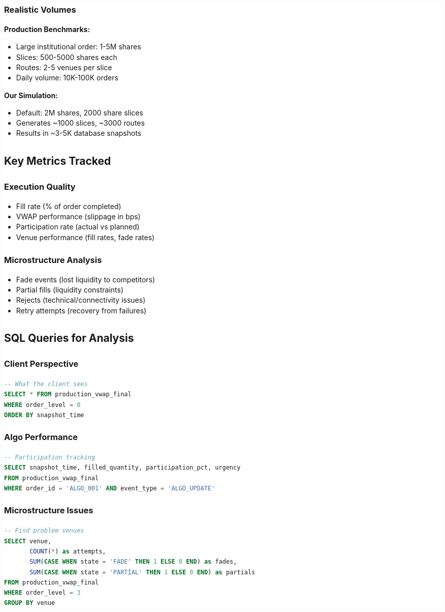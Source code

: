 ### Realistic Volumes

**Production Benchmarks:**
- Large institutional order: 1-5M shares
- Slices: 500-5000 shares each
- Routes: 2-5 venues per slice
- Daily volume: 10K-100K orders

**Our Simulation:**
- Default: 2M shares, 2000 share slices
- Generates ~1000 slices, ~3000 routes
- Results in ~3-5K database snapshots

## Key Metrics Tracked

### Execution Quality
- Fill rate (% of order completed)
- VWAP performance (slippage in bps)
- Participation rate (actual vs planned)
- Venue performance (fill rates, fade rates)

### Microstructure Analysis
- Fade events (lost liquidity to competitors)
- Partial fills (liquidity constraints)
- Rejects (technical/connectivity issues)
- Retry attempts (recovery from failures)

## SQL Queries for Analysis

### Client Perspective
```sql
-- What the client sees
SELECT * FROM production_vwap_final 
WHERE order_level = 0 
ORDER BY snapshot_time
```

### Algo Performance
```sql
-- Participation tracking
SELECT snapshot_time, filled_quantity, participation_pct, urgency
FROM production_vwap_final
WHERE order_id = 'ALGO_001' AND event_type = 'ALGO_UPDATE'
```

### Microstructure Issues
```sql
-- Find problem venues
SELECT venue, 
       COUNT(*) as attempts,
       SUM(CASE WHEN state = 'FADE' THEN 1 ELSE 0 END) as fades,
       SUM(CASE WHEN state = 'PARTIAL' THEN 1 ELSE 0 END) as partials
FROM production_vwap_final
WHERE order_level = 3
GROUP BY venue
```
